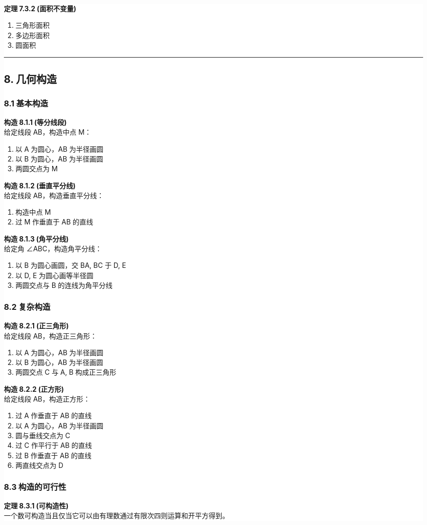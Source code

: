 **定理 7.3.2 (面积不变量)**  

1. 三角形面积
2. 多边形面积
3. 圆面积

---

## 8. 几何构造

### 8.1 基本构造

**构造 8.1.1 (等分线段)**  
给定线段 AB，构造中点 M：

1. 以 A 为圆心，AB 为半径画圆
2. 以 B 为圆心，AB 为半径画圆
3. 两圆交点为 M

**构造 8.1.2 (垂直平分线)**  
给定线段 AB，构造垂直平分线：

1. 构造中点 M
2. 过 M 作垂直于 AB 的直线

**构造 8.1.3 (角平分线)**  
给定角 ∠ABC，构造角平分线：

1. 以 B 为圆心画圆，交 BA, BC 于 D, E
2. 以 D, E 为圆心画等半径圆
3. 两圆交点与 B 的连线为角平分线

### 8.2 复杂构造

**构造 8.2.1 (正三角形)**  
给定线段 AB，构造正三角形：

1. 以 A 为圆心，AB 为半径画圆
2. 以 B 为圆心，AB 为半径画圆
3. 两圆交点 C 与 A, B 构成正三角形

**构造 8.2.2 (正方形)**  
给定线段 AB，构造正方形：

1. 过 A 作垂直于 AB 的直线
2. 以 A 为圆心，AB 为半径画圆
3. 圆与垂线交点为 C
4. 过 C 作平行于 AB 的直线
5. 过 B 作垂直于 AB 的直线
6. 两直线交点为 D

### 8.3 构造的可行性

**定理 8.3.1 (可构造性)**  
一个数可构造当且仅当它可以由有理数通过有限次四则运算和开平方得到。
